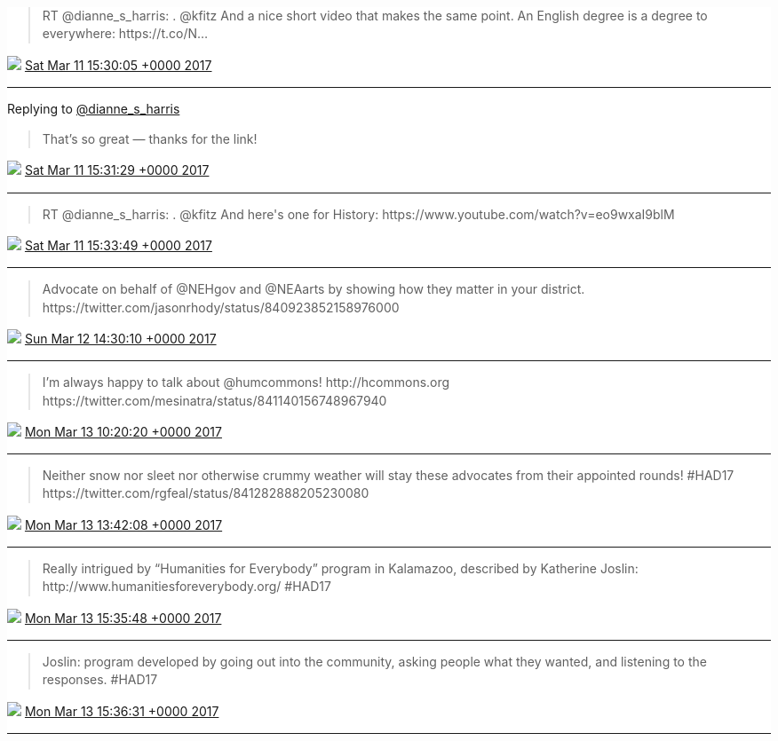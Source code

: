 > RT @dianne\_s\_harris: \. @kfitz And a nice short video that makes the same point\. An English degree is a degree to everywhere: https://t\.co/N…

<img src="../../media/tweet.ico" width="12" /> [Sat Mar 11 15:30:05 +0000 2017](https://twitter.com/kfitz/status/840585628853125121)

----

Replying to [@dianne\_s\_harris](https://twitter.com/dianne_s_harris/status/840585445801041920)

> That’s so great — thanks for the link\!

<img src="../../media/tweet.ico" width="12" /> [Sat Mar 11 15:31:29 +0000 2017](https://twitter.com/kfitz/status/840585977571790848)

----

> RT @dianne\_s\_harris: \. @kfitz And here's one for History: https://www\.youtube\.com/watch?v\=eo9wxaI9blM

<img src="../../media/tweet.ico" width="12" /> [Sat Mar 11 15:33:49 +0000 2017](https://twitter.com/kfitz/status/840586565072097288)

----

> Advocate on behalf of @NEHgov and @NEAarts by showing how they matter in your district\. https://twitter\.com/jasonrhody/status/840923852158976000

<img src="../../media/tweet.ico" width="12" /> [Sun Mar 12 14:30:10 +0000 2017](https://twitter.com/kfitz/status/840932935964479488)

----

> I’m always happy to talk about @humcommons\! http://hcommons\.org https://twitter\.com/mesinatra/status/841140156748967940

<img src="../../media/tweet.ico" width="12" /> [Mon Mar 13 10:20:20 +0000 2017](https://twitter.com/kfitz/status/841232452647563264)

----

> Neither snow nor sleet nor otherwise crummy weather will stay these advocates from their appointed rounds\! \#HAD17 https://twitter\.com/rgfeal/status/841282888205230080

<img src="../../media/tweet.ico" width="12" /> [Mon Mar 13 13:42:08 +0000 2017](https://twitter.com/kfitz/status/841283236072443905)

----

> Really intrigued by “Humanities for Everybody” program in Kalamazoo, described by Katherine Joslin: http://www\.humanitiesforeverybody\.org/ \#HAD17

<img src="../../media/tweet.ico" width="12" /> [Mon Mar 13 15:35:48 +0000 2017](https://twitter.com/kfitz/status/841311839984193538)

----

> Joslin: program developed by going out into the community, asking people what they wanted, and listening to the responses\. \#HAD17

<img src="../../media/tweet.ico" width="12" /> [Mon Mar 13 15:36:31 +0000 2017](https://twitter.com/kfitz/status/841312023690543104)

----
